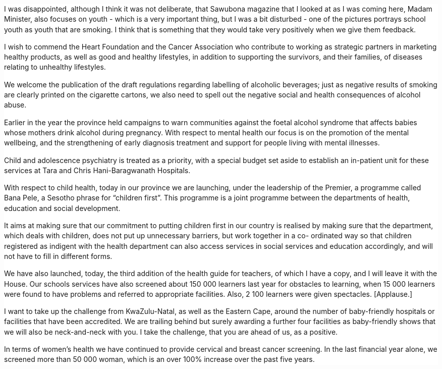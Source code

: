 I was disappointed, although I think it was not  deliberate,  that  Sawubona
magazine that I looked at  as  I  was  coming  here,  Madam  Minister,  also
focuses on youth - which is  a  very  important  thing,  but  I  was  a  bit
disturbed - one of the pictures portrays school  youth  as  youth  that  are
smoking. I think that is something that  they  would  take  very  positively
when we give them feedback.

I wish to commend the  Heart  Foundation  and  the  Cancer  Association  who
contribute to working as strategic partners in marketing  healthy  products,
as well as good and  healthy  lifestyles,  in  addition  to  supporting  the
survivors,  and  their  families,  of   diseases   relating   to   unhealthy
lifestyles.

We welcome the publication of the draft regulations regarding  labelling  of
alcoholic beverages;  just  as  negative  results  of  smoking  are  clearly
printed on the cigarette cartons, we also need to  spell  out  the  negative
social and health consequences of alcohol abuse.

Earlier in the year the province held campaigns to warn communities  against
the foetal alcohol syndrome that affects babies whose mothers drink  alcohol
during pregnancy. With  respect  to  mental  health  our  focus  is  on  the
promotion of the mental wellbeing, and the strengthening of early  diagnosis
treatment and support for people living with mental illnesses.

Child and adolescence psychiatry is treated as a priority,  with  a  special
budget set aside to establish an in-patient unit for these services at  Tara
and Chris Hani-Baragwanath Hospitals.

With respect to child health, today in our province we are launching,  under
the leadership of the Premier, a  programme  called  Bana  Pele,  a  Sesotho
phrase for “children first”. This programme is  a  joint  programme  between
the departments of health, education and social development.

It aims at making sure that our commitment to putting children first in  our
country is realised by making sure that the  department,  which  deals  with
children, does not put up unnecessary barriers, but work together in  a  co-
ordinated way so that  children  registered  as  indigent  with  the  health
department can  also  access  services  in  social  services  and  education
accordingly, and will not have to fill in different forms.

We have also launched, today, the third addition of  the  health  guide  for
teachers, of which I have a copy, and I will leave it with  the  House.  Our
schools services have also screened about 150 000  learners  last  year  for
obstacles to learning, when 15 000 learners were found to have problems  and
referred  to  appropriate  facilities.  Also,  2 100  learners  were   given
spectacles. [Applause.]

I want to take up the challenge from KwaZulu-Natal, as well as  the  Eastern
Cape, around the number of baby-friendly hospitals or facilities  that  have
been accredited. We are trailing behind but surely awarding a  further  four
facilities as baby-friendly shows that we will also  be  neck-and-neck  with
you. I take the challenge, that you are ahead of us, as a positive.

In terms of women’s health we have continued to provide cervical and  breast
cancer screening. In the last financial year alone, we  screened  more  than
50 000 woman, which is an over 100% increase over the past five years.
